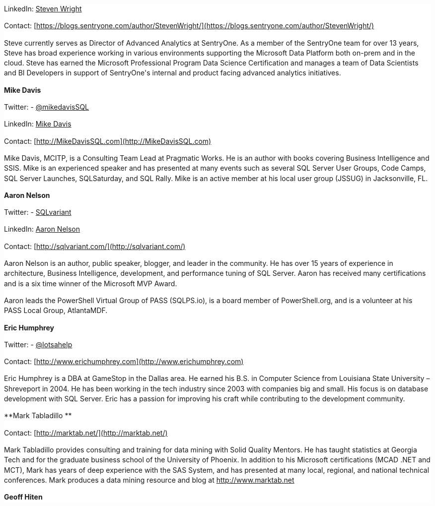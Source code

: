 LinkedIn: [Steven Wright](http://www.linkedin.com/in/steve-wright-0047773)
 
Contact: [https://blogs.sentryone.com/author/StevenWright/](https://blogs.sentryone.com/author/StevenWright/)
 
Steve currently serves as Director of Advanced Analytics at SentryOne.  As a member of the SentryOne team for over 13 years, Steve has broad experience working in various environments supporting the Microsoft Data Platform both on-prem and in the cloud.  Steve has earned the Microsoft Professional Program Data Science Certification and manages a team of Data Scientists and BI Developers in support of SentryOne's internal and product facing advanced analytics initiatives.
 
**Mike Davis**
 
Twitter:  - [@mikedavisSQL](https://www.twitter.com/@mikedavisSQL)
 
LinkedIn: [Mike Davis](http://www.linkedin.com/in/mikedavissql)
 
Contact: [http://MikeDavisSQL.com](http://MikeDavisSQL.com)
 
Mike Davis, MCITP, is a Consulting Team Lead at Pragmatic Works.  He is an author with books covering Business Intelligence and SSIS.  Mike is an experienced speaker and has presented at many events such as several SQL Server User Groups, Code Camps, SQL Server Launches, SQLSaturday,  and SQL Rally. Mike is an active member at his local user group (JSSUG) in Jacksonville, FL.
 
**Aaron Nelson**
 
Twitter:  - [SQLvariant](https://www.twitter.com/SQLvariant)
 
LinkedIn: [Aaron Nelson](https://www.linkedin.com/in/sqlvariant)
 
Contact: [http://sqlvariant.com/](http://sqlvariant.com/)
 
Aaron Nelson is an author, public speaker, blogger, and leader in the community.  He has over 15 years of experience in architecture, Business Intelligence, development, and performance tuning of SQL Server. Aaron has received many certifications and is a six time winner of the Microsoft MVP Award.

Aaron leads the PowerShell Virtual Group of PASS (SQLPS.io), is a board member of PowerShell.org, and is a volunteer at his PASS Local Group, AtlantaMDF.
 
**Eric Humphrey**
 
Twitter:  - [@lotsahelp](https://www.twitter.com/@lotsahelp)
 
Contact: [http://www.erichumphrey.com](http://www.erichumphrey.com)
 
Eric Humphrey is a DBA at GameStop in the Dallas area. He earned his B.S. in Computer Science from Louisiana State University – Shreveport in 2004. He has been working in the tech industry since 2003 with companies big and small. His focus is on database development with SQL Server. Eric has a passion for improving his craft while contributing to the development community.
 
**Mark Tabladillo **
 
Contact: [http://marktab.net/](http://marktab.net/)
 
Mark Tabladillo provides consulting and training for data mining with Solid Quality Mentors. He has taught statistics at Georgia Tech and for the graduate business school of the University of Phoenix. In addition to his Microsoft certifications (MCAD .NET and MCT), Mark has years of deep experience with the SAS System, and has presented at many local, regional, and national technical conferences. Mark produces a data mining resource and blog at http://www.marktab.net 
 
**Geoff Hiten**
 